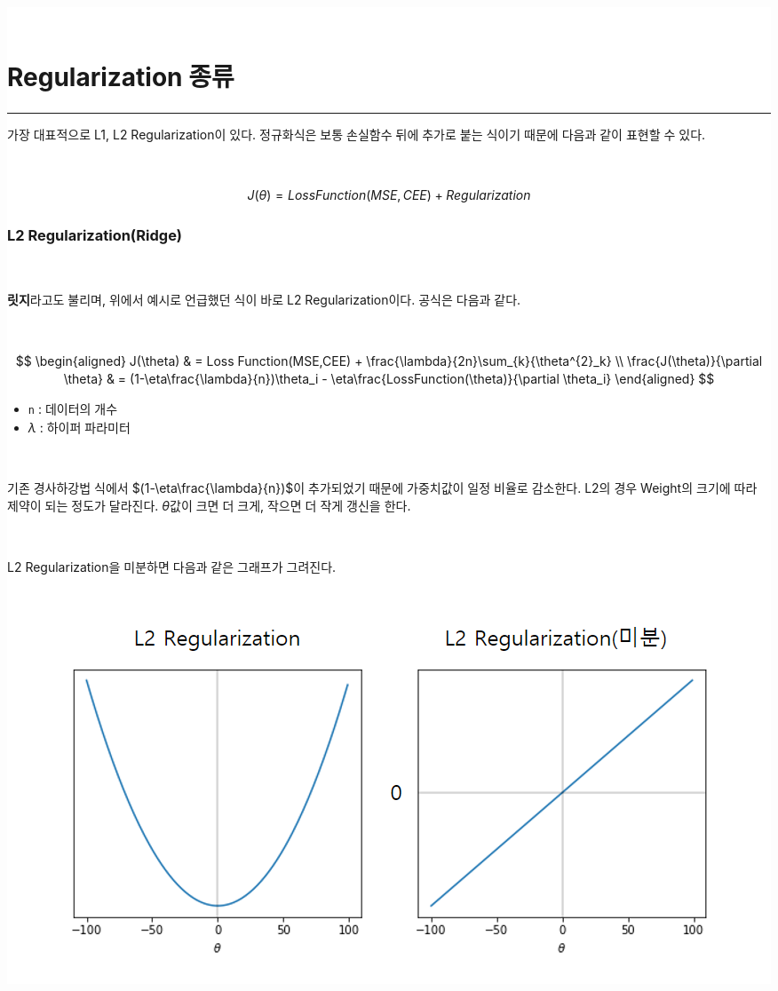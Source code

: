 <br>

# Regularization 종류
<hr>

가장 대표적으로 L1, L2 Regularization이 있다. 정규화식은 보통 손실함수 뒤에 추가로 붙는 식이기 때문에 다음과 같이 표현할 수 있다.

<br>

$$
J(\theta) = Loss Function(MSE,CEE) + Regularization
$$

### L2 Regularization(Ridge)

<br>

**릿지**라고도 불리며, 위에서 예시로 언급했던 식이 바로 L2 Regularization이다. 공식은 다음과 같다.

<br>

$$
\begin{aligned}
J(\theta) & = Loss Function(MSE,CEE) + \frac{\lambda}{2n}\sum_{k}{\theta^{2}_k} \\
\frac{J(\theta)}{\partial \theta} & = (1-\eta\frac{\lambda}{n})\theta_i - \eta\frac{LossFunction(\theta)}{\partial \theta_i}
\end{aligned}
$$

- `n` : 데이터의 개수
- $\lambda$ : 하이퍼 파라미터

<br>

기존 경사하강법 식에서 $(1-\eta\frac{\lambda}{n})$이 추가되었기 때문에 가중치값이 일정 비율로 감소한다. L2의 경우 Weight의 크기에 따라 제약이 되는 정도가 달라진다. $\theta$값이 크면 더 크게, 작으면 더 작게 갱신을 한다.

<br>

L2 Regularization을 미분하면 다음과 같은 그래프가 그려진다.

<br>

<center>
<img  src="/public/img/pytorch/l2.PNG" width="" style='margin: 0px auto;'/>
</center>
